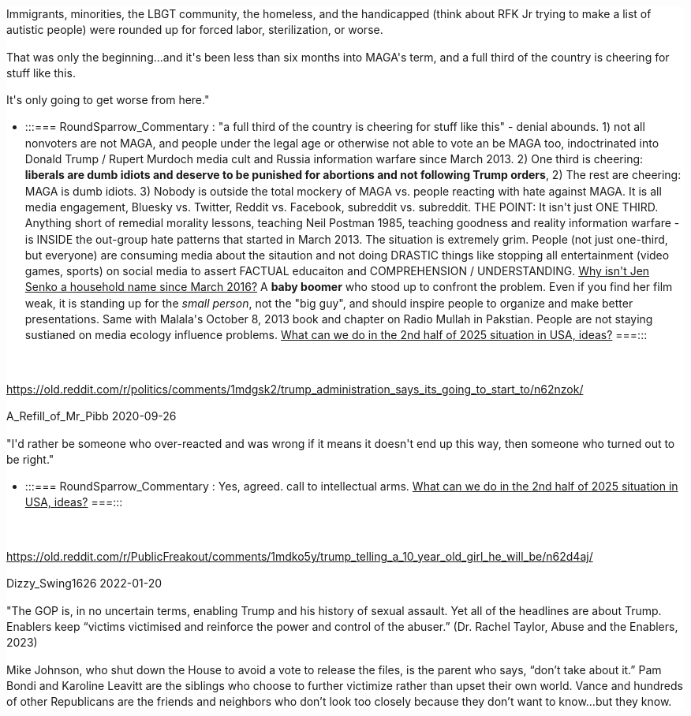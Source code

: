 Immigrants, minorities, the LBGT community, the homeless, and the handicapped (think about RFK Jr trying to make a list of autistic people) were rounded up for forced labor, sterilization, or worse.

That was only the beginning...and it's been less than six months into MAGA's term, and a full third of the country is cheering for stuff like this.

It's only going to get worse from here."

* :::=== RoundSparrow_Commentary : "a full third of the country is cheering for stuff like this" - denial abounds. 1) not all nonvoters are not MAGA, and people under the legal age or otherwise not able to vote an be MAGA too, indoctrinated into Donald Trump / Rupert Murdoch media cult and Russia information warfare since March 2013. 2) One third is cheering: **liberals are dumb idiots and deserve to be punished for abortions and not following Trump orders**, 2) The rest are cheering: MAGA is dumb idiots. 3) Nobody is outside the total mockery of MAGA vs. people reacting with hate against MAGA. It is all media engagement, Bluesky vs. Twitter, Reddit vs. Facebook, subreddit vs. subreddit. THE POINT: It isn't just ONE THIRD. Anything short of remedial morality lessons, teaching Neil Postman 1985, teaching goodness and reality information warfare - is INSIDE the out-group hate patterns that started in March 2013. The situation is extremely grim. People (not just one-third, but everyone) are consuming media about the sitaution and not doing DRASTIC things like stopping all entertainment (video games, sports) on social media to assert FACTUAL educaiton and COMPREHENSION / UNDERSTANDING. [Why isn't Jen Senko a household name since March 2016?](https://www.nytimes.com/2016/03/18/movies/the-brainwashing-of-my-dad-review.html) A **baby boomer** who stood up to confront the problem. Even if you find her film weak, it is standing up for the *small person*, not the "big guy", and should inspire people to organize and make better presentations. Same with Malala's October 8, 2013 book and chapter on Radio Mullah in Pakstian. People are not staying sustianed on media ecology influence problems. [What can we do in the 2nd half of 2025 situation in USA, ideas?](../../Grim_Blunt/Stop_All_Entertainment.md) ===:::

&nbsp;

https://old.reddit.com/r/politics/comments/1mdgsk2/trump_administration_says_its_going_to_start_to/n62nzok/

A_Refill_of_Mr_Pibb 2020-09-26

"I'd rather be someone who over-reacted and was wrong if it means it doesn't end up this way, then someone who turned out to be right."

* :::=== RoundSparrow_Commentary : Yes, agreed. call to intellectual arms. [What can we do in the 2nd half of 2025 situation in USA, ideas?](../../Grim_Blunt/Stop_All_Entertainment.md) ===:::

&nbsp;

https://old.reddit.com/r/PublicFreakout/comments/1mdko5y/trump_telling_a_10_year_old_girl_he_will_be/n62d4aj/

Dizzy_Swing1626 2022-01-20

"The GOP is, in no uncertain terms, enabling Trump and his history of sexual assault. Yet all of the headlines are about Trump. Enablers keep “victims victimised and reinforce the power and control of the abuser.” (Dr. Rachel Taylor, Abuse and the Enablers, 2023)

Mike Johnson, who shut down the House to avoid a vote to release the files, is the parent who says, “don’t take about it.” Pam Bondi and Karoline Leavitt are the siblings who choose to further victimize rather than upset their own world. Vance and hundreds of other Republicans are the friends and neighbors who don’t look too closely because they don’t want to know…but they know.
